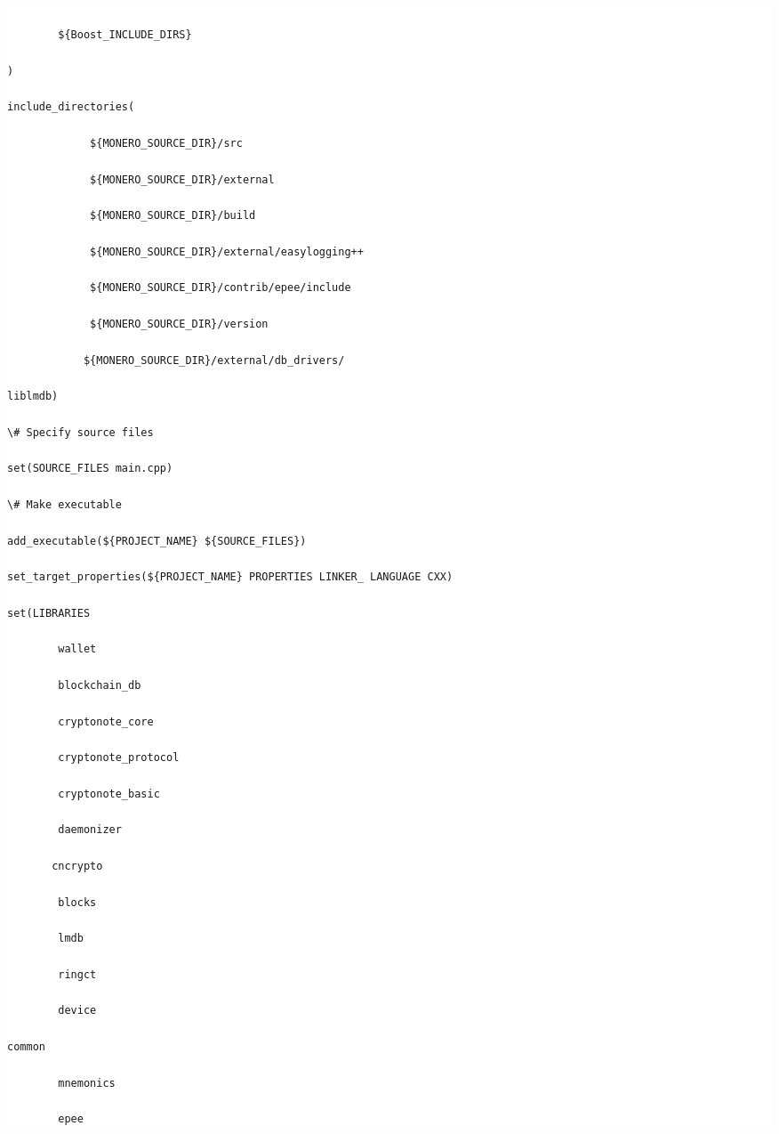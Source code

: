 ```

        ${Boost_INCLUDE_DIRS}

) 

include_directories(

             ${MONERO_SOURCE_DIR}/src

             ${MONERO_SOURCE_DIR}/external

             ${MONERO_SOURCE_DIR}/build

             ${MONERO_SOURCE_DIR}/external/easylogging++

             ${MONERO_SOURCE_DIR}/contrib/epee/include

             ${MONERO_SOURCE_DIR}/version

            ${MONERO_SOURCE_DIR}/external/db_drivers/

liblmdb) 

\# Specify source files

set(SOURCE_FILES main.cpp)

\# Make executable

add_executable(${PROJECT_NAME} ${SOURCE_FILES})

set_target_properties(${PROJECT_NAME} PROPERTIES LINKER_ LANGUAGE CXX) 

set(LIBRARIES

        wallet

        blockchain_db

        cryptonote_core

        cryptonote_protocol

        cryptonote_basic

        daemonizer

       cncrypto

        blocks

        lmdb

        ringct

        device

common

        mnemonics

        epee

```